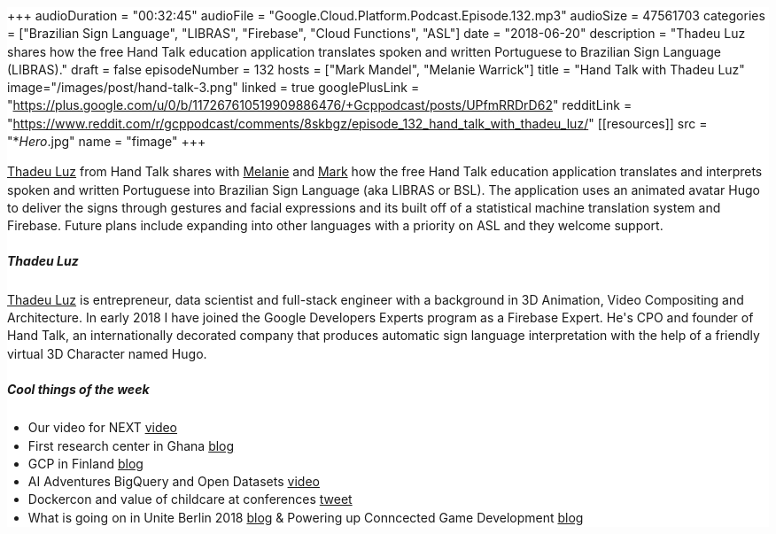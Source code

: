 +++
audioDuration = "00:32:45"
audioFile = "Google.Cloud.Platform.Podcast.Episode.132.mp3"
audioSize = 47561703 
categories = ["Brazilian Sign Language", "LIBRAS", "Firebase", "Cloud Functions", "ASL"]
date = "2018-06-20"
description = "Thadeu Luz shares how the free Hand Talk education application translates spoken and written Portuguese to Brazilian Sign Language (LIBRAS)."
draft = false
episodeNumber = 132
hosts = ["Mark Mandel", "Melanie Warrick"]
title = "Hand Talk with Thadeu Luz"
image="/images/post/hand-talk-3.png"
linked = true
googlePlusLink = "https://plus.google.com/u/0/b/117267610519909886476/+Gcppodcast/posts/UPfmRRDrD62"
redditLink = "https://www.reddit.com/r/gcppodcast/comments/8skbgz/episode_132_hand_talk_with_thadeu_luz/"
[[resources]]
  src = "**Hero*.jpg"
  name = "fimage"
+++

[Thadeu Luz](https://twitter.com/thadeuluz) from Hand Talk shares with [Melanie](https://twitter.com/nyghtowl) and [Mark](https://twitter.com/Neurotic) how the free Hand Talk education application translates and interprets spoken and written Portuguese into Brazilian Sign Language (aka LIBRAS or BSL). The application uses an animated avatar Hugo to deliver the signs through gestures and facial expressions and its built off of a statistical machine translation system and Firebase. Future plans include expanding into other languages with a priority on ASL and they welcome support.    



##### Thadeu Luz

[Thadeu Luz](https://twitter.com/thadeuluz) is entrepreneur, data scientist and full-stack engineer with a background in 3D Animation, Video Compositing and Architecture. In early 2018 I have joined the Google Developers Experts program as a Firebase Expert. He's CPO and founder of Hand Talk, an internationally decorated company that produces automatic sign language interpretation with the help of a friendly virtual 3D Character named Hugo.

##### Cool things of the week

* Our video for NEXT [video](https://twitter.com/googlecloud/status/1007659366663589888)
* First research center in Ghana [blog](https://www.blog.google/topics/google-africa/google-ai-ghana/)
* GCP in Finland [blog](https://cloudplatform.googleblog.com/2018/06/GCP-arrives-in-the-Nordics-with-a-new-region-in-Finland.html) 
* AI Adventures BigQuery and Open Datasets [video](https://towardsdatascience.com/bigquery-public-datasets-936e1c50e6bc)
* Dockercon and value of childcare at conferences [tweet](https://twitter.com/texasmichelle/status/1007475279646810112)
* What is going on in Unite Berlin 2018 [blog](https://blogs.unity3d.com/2018/06/12/unite-berlin-2018-what-to-expect-next-week/) & Powering up Conncected Game Development [blog](https://blog.google/topics/google-cloud/powering-up-connected-game-development-through-our-alliance-with-unity/)
